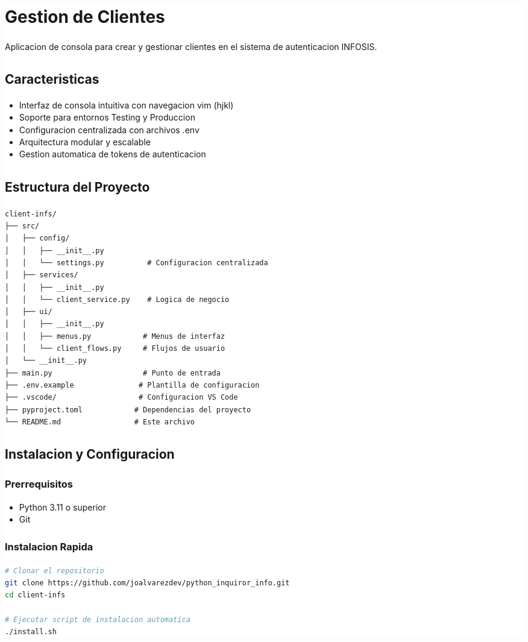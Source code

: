 # Gestion de Clientes

Aplicacion de consola para crear y gestionar clientes en el sistema de autenticacion INFOSIS.

## Caracteristicas

- Interfaz de consola intuitiva con navegacion vim (hjkl)
- Soporte para entornos Testing y Produccion
- Configuracion centralizada con archivos .env
- Arquitectura modular y escalable
- Gestion automatica de tokens de autenticacion

## Estructura del Proyecto

```
client-infs/
├── src/
│   ├── config/
│   │   ├── __init__.py
│   │   └── settings.py          # Configuracion centralizada
│   ├── services/
│   │   ├── __init__.py
│   │   └── client_service.py    # Logica de negocio
│   ├── ui/
│   │   ├── __init__.py
│   │   ├── menus.py            # Menus de interfaz
│   │   └── client_flows.py     # Flujos de usuario
│   └── __init__.py
├── main.py                     # Punto de entrada
├── .env.example               # Plantilla de configuracion
├── .vscode/                   # Configuracion VS Code
├── pyproject.toml            # Dependencias del proyecto
└── README.md                 # Este archivo
```

## Instalacion y Configuracion

### Prerrequisitos

- Python 3.11 o superior
- Git

### Instalacion Rapida

```bash
# Clonar el repositorio
git clone https://github.com/joalvarezdev/python_inquiror_info.git
cd client-infs

# Ejecutar script de instalacion automatica
./install.sh
```
